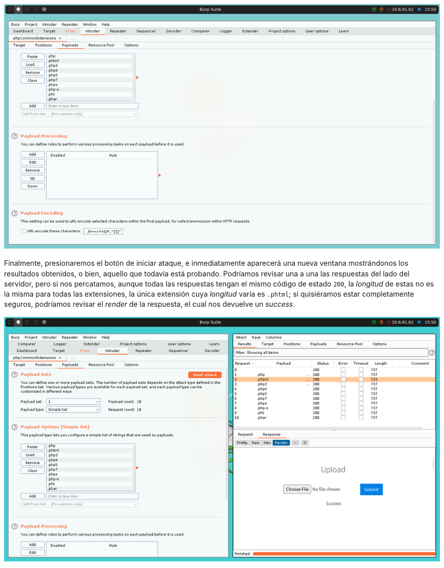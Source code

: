 ![](https://raw.githubusercontent.com/MateoNitro550/MateoNitro550.github.io/master/assets/2021-10-25-Vulnversity-TryHackMe/11.png)

Finalmente, presionaremos el botón de iniciar ataque, e inmediatamente aparecerá una nueva ventana mostrándonos los resultados obtenidos, o bien, aquello que todavía está probando. Podríamos revisar una a una las respuestas del lado del servidor, pero si nos percatamos, aunque todas las respuestas tengan el mismo código de estado `200`, la _longitud_ de estas no es la misma para todas las extensiones, la única extensión cuya _longitud_ varía es `.phtml`; si quisiéramos estar completamente seguros, podríamos revisar el _render_ de la respuesta, el cual nos devuelve un _success_.

![](https://raw.githubusercontent.com/MateoNitro550/MateoNitro550.github.io/master/assets/2021-10-25-Vulnversity-TryHackMe/12.png)
